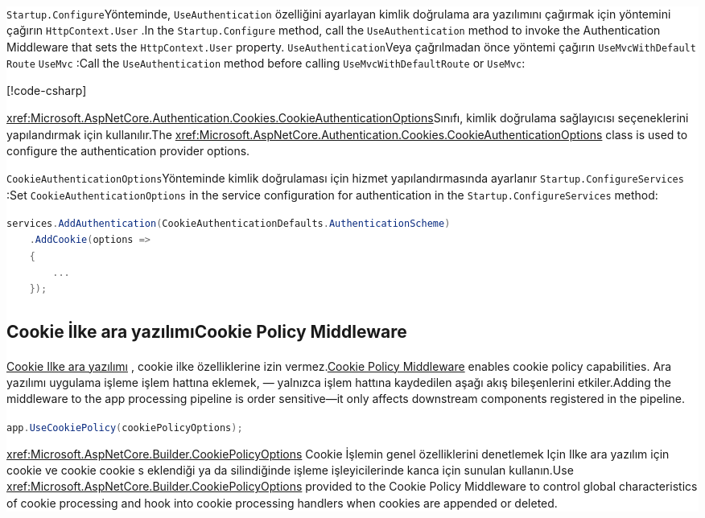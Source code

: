 <span data-ttu-id="9b16a-231">`Startup.Configure`Yönteminde, `UseAuthentication` özelliğini ayarlayan kimlik doğrulama ara yazılımını çağırmak için yöntemini çağırın `HttpContext.User` .</span><span class="sxs-lookup"><span data-stu-id="9b16a-231">In the `Startup.Configure` method, call the `UseAuthentication` method to invoke the Authentication Middleware that sets the `HttpContext.User` property.</span></span> <span data-ttu-id="9b16a-232">`UseAuthentication`Veya çağrılmadan önce yöntemi çağırın `UseMvcWithDefaultRoute` `UseMvc` :</span><span class="sxs-lookup"><span data-stu-id="9b16a-232">Call the `UseAuthentication` method before calling `UseMvcWithDefaultRoute` or `UseMvc`:</span></span>

[!code-csharp[](cookie/samples/2.x/CookieSample/Startup.cs?name=snippet2)]

<span data-ttu-id="9b16a-233"><xref:Microsoft.AspNetCore.Authentication.Cookies.CookieAuthenticationOptions>Sınıfı, kimlik doğrulama sağlayıcısı seçeneklerini yapılandırmak için kullanılır.</span><span class="sxs-lookup"><span data-stu-id="9b16a-233">The <xref:Microsoft.AspNetCore.Authentication.Cookies.CookieAuthenticationOptions> class is used to configure the authentication provider options.</span></span>

<span data-ttu-id="9b16a-234">`CookieAuthenticationOptions`Yönteminde kimlik doğrulaması için hizmet yapılandırmasında ayarlanır `Startup.ConfigureServices` :</span><span class="sxs-lookup"><span data-stu-id="9b16a-234">Set `CookieAuthenticationOptions` in the service configuration for authentication in the `Startup.ConfigureServices` method:</span></span>

```csharp
services.AddAuthentication(CookieAuthenticationDefaults.AuthenticationScheme)
    .AddCookie(options =>
    {
        ...
    });
```

## <a name="no-loccookie-policy-middleware"></a><span data-ttu-id="9b16a-235">Cookie İlke ara yazılımı</span><span class="sxs-lookup"><span data-stu-id="9b16a-235">Cookie Policy Middleware</span></span>

<span data-ttu-id="9b16a-236">[ Cookie Ilke ara yazılımı](xref:Microsoft.AspNetCore.CookiePolicy.CookiePolicyMiddleware) , cookie ilke özelliklerine izin vermez.</span><span class="sxs-lookup"><span data-stu-id="9b16a-236">[Cookie Policy Middleware](xref:Microsoft.AspNetCore.CookiePolicy.CookiePolicyMiddleware) enables cookie policy capabilities.</span></span> <span data-ttu-id="9b16a-237">Ara yazılımı uygulama işleme işlem hattına eklemek, &mdash; yalnızca işlem hattına kaydedilen aşağı akış bileşenlerini etkiler.</span><span class="sxs-lookup"><span data-stu-id="9b16a-237">Adding the middleware to the app processing pipeline is order sensitive&mdash;it only affects downstream components registered in the pipeline.</span></span>

```csharp
app.UseCookiePolicy(cookiePolicyOptions);
```

<span data-ttu-id="9b16a-238"><xref:Microsoft.AspNetCore.Builder.CookiePolicyOptions> Cookie İşlemin genel özelliklerini denetlemek Için Ilke ara yazılım için cookie ve cookie cookie s eklendiği ya da silindiğinde işleme işleyicilerinde kanca için sunulan kullanın.</span><span class="sxs-lookup"><span data-stu-id="9b16a-238">Use <xref:Microsoft.AspNetCore.Builder.CookiePolicyOptions> provided to the Cookie Policy Middleware to control global characteristics of cookie processing and hook into cookie processing handlers when cookies are appended or deleted.</span></span>
